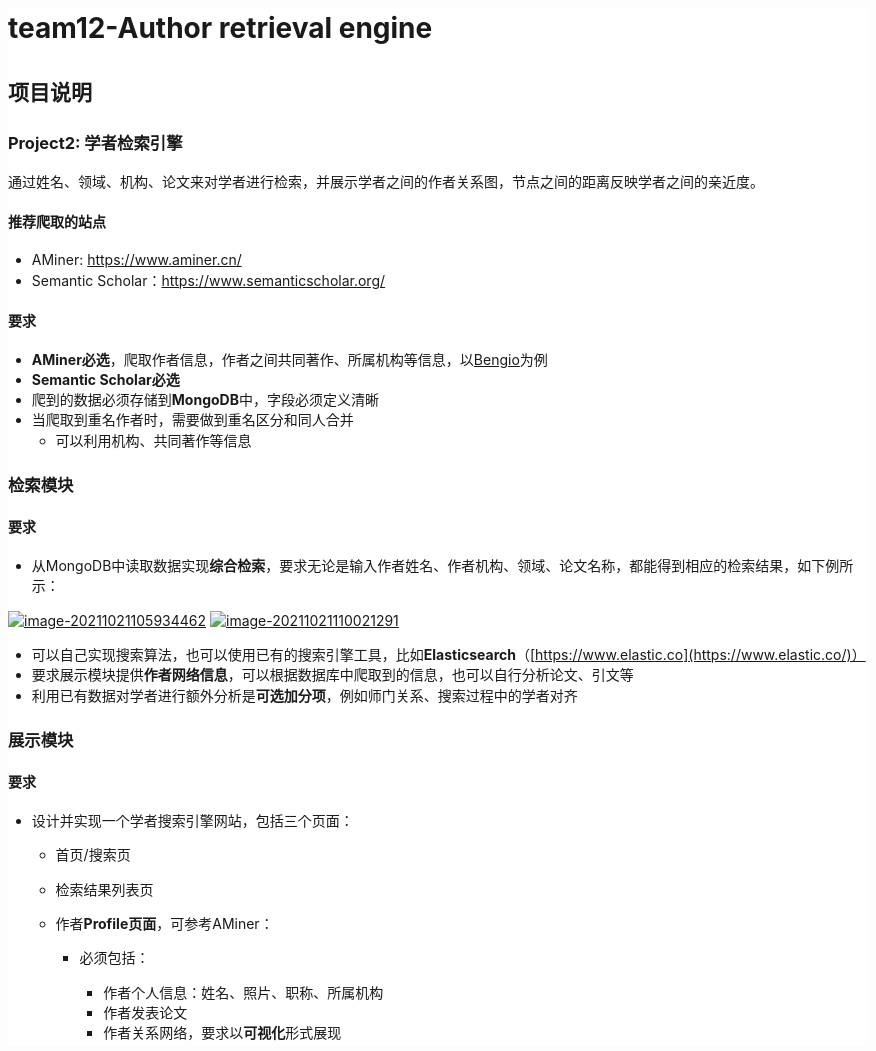 # team12-Author retrieval engine



## 项目说明

### Project2:  学者检索引擎

通过姓名、领域、机构、论文来对学者进行检索，并展示学者之间的作者关系图，节点之间的距离反映学者之间的亲近度。

#### 推荐爬取的站点

- AMiner: https://www.aminer.cn/
- Semantic Scholar：https://www.semanticscholar.org/

#### 要求

- **AMiner必选**，爬取作者信息，作者之间共同著作、所属机构等信息，以[Bengio](https://www.aminer.cn/profile/yoshua-bengio/53f4ba75dabfaed83977b7db)为例
- **Semantic Scholar必选**
- 爬到的数据必须存储到**MongoDB**中，字段必须定义清晰
- 当爬取到重名作者时，需要做到重名区分和同人合并
  - 可以利用机构、共同著作等信息

### 检索模块

#### 要求

- 从MongoDB中读取数据实现**综合检索**，要求无论是输入作者姓名、作者机构、领域、论文名称，都能得到相应的检索结果，如下例所示：

[![image-20211021105934462](https://github.com/BITCS-Information-Retrieval-2021-2022/Assignment-Description/raw/main/imgs/1.png)](https://github.com/BITCS-Information-Retrieval-2021-2022/Assignment-Description/blob/main/imgs/1.png) [![image-20211021110021291](https://github.com/BITCS-Information-Retrieval-2021-2022/Assignment-Description/raw/main/imgs/2.png)](https://github.com/BITCS-Information-Retrieval-2021-2022/Assignment-Description/blob/main/imgs/2.png)

- 可以自己实现搜索算法，也可以使用已有的搜索引擎工具，比如**Elasticsearch**（[https://www.elastic.co](https://www.elastic.co/)）
- 要求展示模块提供**作者网络信息**，可以根据数据库中爬取到的信息，也可以自行分析论文、引文等
- 利用已有数据对学者进行额外分析是**可选加分项**，例如师门关系、搜索过程中的学者对齐

### 展示模块

#### 要求

- 设计并实现一个学者搜索引擎网站，包括三个页面：

  - 首页/搜索页

  - 检索结果列表页

  - 作者**Profile页面**，可参考AMiner：

    - 必须包括：

      - 作者个人信息：姓名、照片、职称、所属机构
      - 作者发表论文
      - 作者关系网络，要求以**可视化**形式展现
